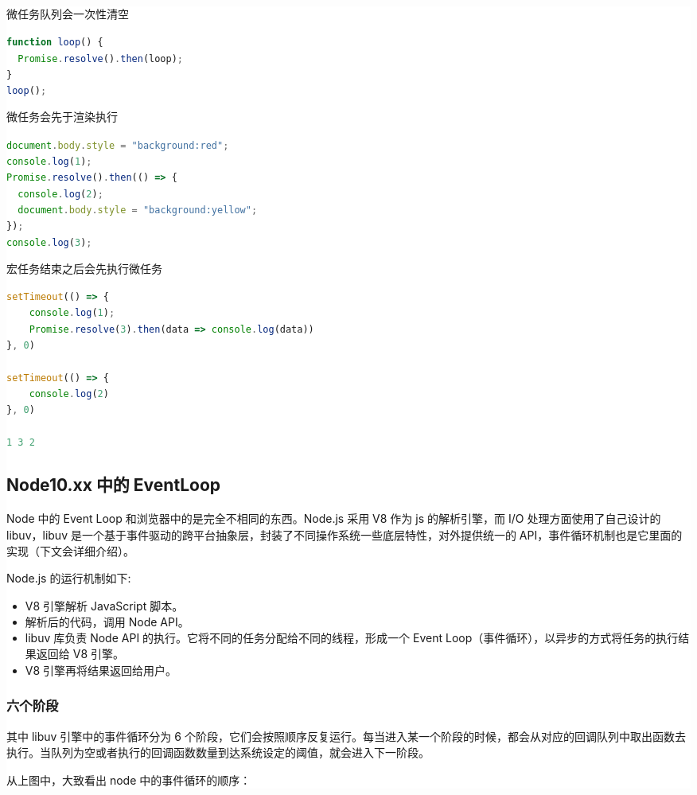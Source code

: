 微任务队列会一次性清空

```js
function loop() {
  Promise.resolve().then(loop);
}
loop();
```

微任务会先于渲染执行

```js
document.body.style = "background:red";
console.log(1);
Promise.resolve().then(() => {
  console.log(2);
  document.body.style = "background:yellow";
});
console.log(3);
```

宏任务结束之后会先执行微任务

```js
setTimeout(() => {
    console.log(1);
    Promise.resolve(3).then(data => console.log(data))
}, 0)

setTimeout(() => {
    console.log(2)
}, 0)

1 3 2

```

## Node10.xx 中的 EventLoop

Node 中的 Event Loop 和浏览器中的是完全不相同的东西。Node.js 采用 V8 作为 js 的解析引擎，而 I/O 处理方面使用了自己设计的 libuv，libuv 是一个基于事件驱动的跨平台抽象层，封装了不同操作系统一些底层特性，对外提供统一的 API，事件循环机制也是它里面的实现（下文会详细介绍）。

Node.js 的运行机制如下:

- V8 引擎解析 JavaScript 脚本。
- 解析后的代码，调用 Node API。
- libuv 库负责 Node API 的执行。它将不同的任务分配给不同的线程，形成一个 Event Loop（事件循环），以异步的方式将任务的执行结果返回给 V8 引擎。
- V8 引擎再将结果返回给用户。

### 六个阶段

其中 libuv 引擎中的事件循环分为 6 个阶段，它们会按照顺序反复运行。每当进入某一个阶段的时候，都会从对应的回调队列中取出函数去执行。当队列为空或者执行的回调函数数量到达系统设定的阈值，就会进入下一阶段。

从上图中，大致看出 node 中的事件循环的顺序：
